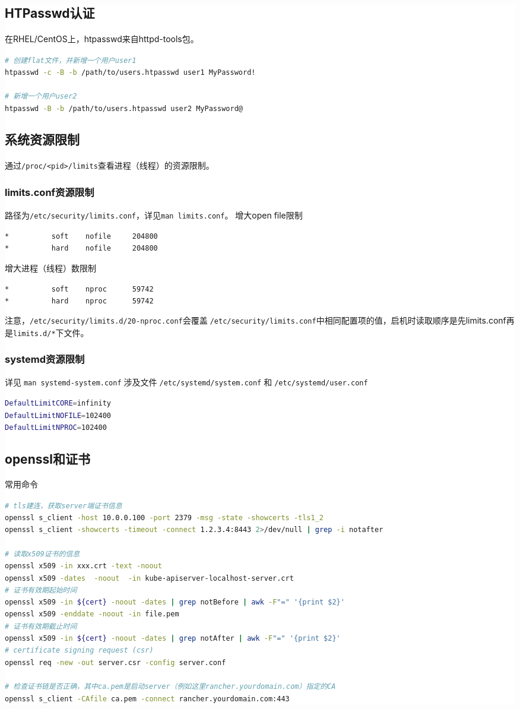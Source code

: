 ## HTPasswd认证
在RHEL/CentOS上，htpasswd来自httpd-tools包。
```bash
# 创建flat文件，并新增一个用户user1
htpasswd -c -B -b /path/to/users.htpasswd user1 MyPassword!

# 新增一个用户user2
htpasswd -B -b /path/to/users.htpasswd user2 MyPassword@
```


## 系统资源限制

通过`/proc/<pid>/limits`查看进程（线程）的资源限制。

### limits.conf资源限制

路径为`/etc/security/limits.conf`，详见`man limits.conf`。
增大open file限制

```bash
*          soft    nofile     204800
*          hard    nofile     204800
```
增大进程（线程）数限制
```bash
*          soft    nproc      59742
*          hard    nproc      59742
```
注意，`/etc/security/limits.d/20-nproc.conf`会覆盖 `/etc/security/limits.conf`中相同配置项的值，启机时读取顺序是先limits.conf再是`limits.d/*`下文件。

### systemd资源限制

详见 `man systemd-system.conf`
涉及文件 `/etc/systemd/system.conf` 和 `/etc/systemd/user.conf`

```bash
DefaultLimitCORE=infinity
DefaultLimitNOFILE=102400
DefaultLimitNPROC=102400
```



## openssl和证书

常用命令

~~~bash
# tls建连，获取server端证书信息
openssl s_client -host 10.0.0.100 -port 2379 -msg -state -showcerts -tls1_2
openssl s_client -showcerts -timeout -connect 1.2.3.4:8443 2>/dev/null | grep -i notafter

# 读取x509证书的信息
openssl x509 -in xxx.crt -text -noout
openssl x509 -dates  -noout  -in kube-apiserver-localhost-server.crt
# 证书有效期起始时间
openssl x509 -in ${cert} -noout -dates | grep notBefore | awk -F"=" '{print $2}'
openssl x509 -enddate -noout -in file.pem
# 证书有效期截止时间
openssl x509 -in ${cert} -noout -dates | grep notAfter | awk -F"=" '{print $2}'
# certificate signing request (csr)
openssl req -new -out server.csr -config server.conf

# 检查证书链是否正确，其中ca.pem是启动server（例如这里rancher.yourdomain.com）指定的CA
openssl s_client -CAfile ca.pem -connect rancher.yourdomain.com:443
~~~